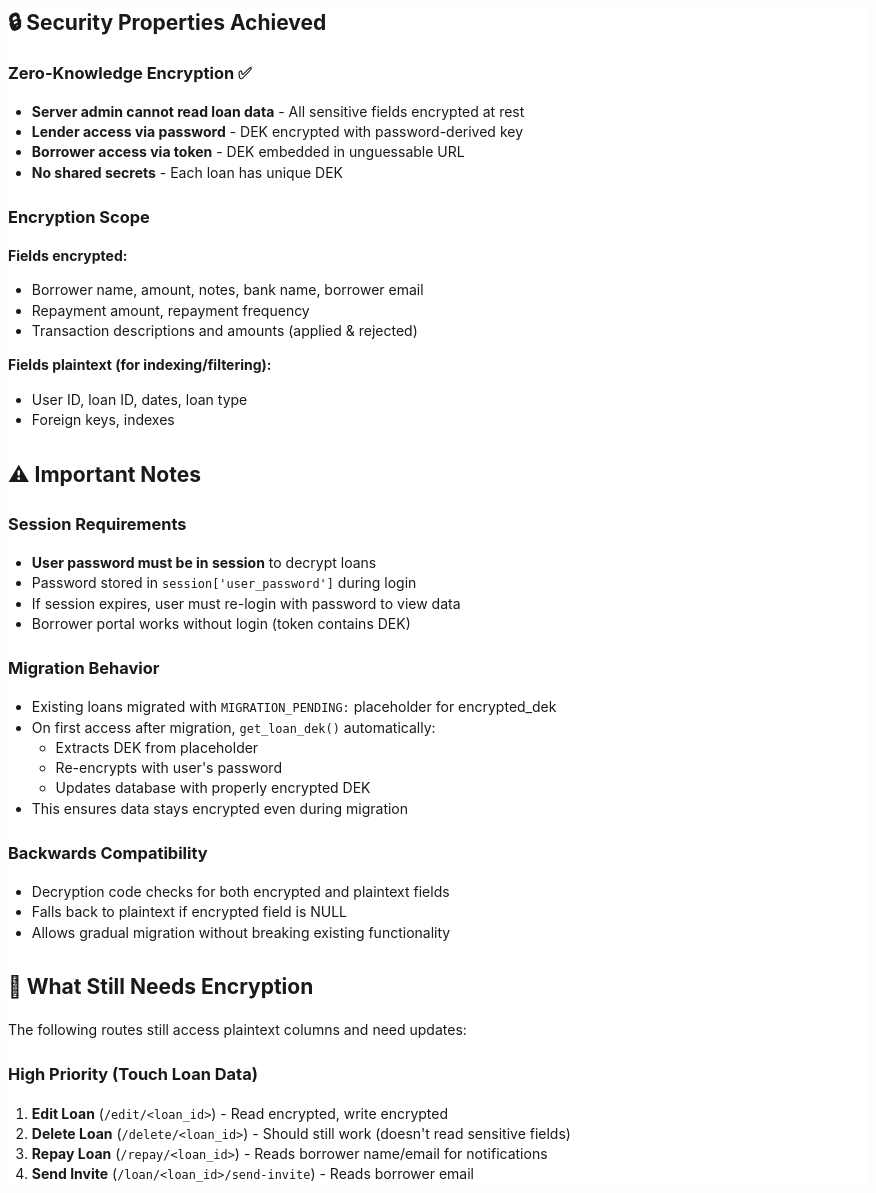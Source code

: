 ## 🔒 Security Properties Achieved

### Zero-Knowledge Encryption ✅
- **Server admin cannot read loan data** - All sensitive fields encrypted at rest
- **Lender access via password** - DEK encrypted with password-derived key
- **Borrower access via token** - DEK embedded in unguessable URL
- **No shared secrets** - Each loan has unique DEK

### Encryption Scope
**Fields encrypted:**
- Borrower name, amount, notes, bank name, borrower email
- Repayment amount, repayment frequency
- Transaction descriptions and amounts (applied & rejected)

**Fields plaintext (for indexing/filtering):**
- User ID, loan ID, dates, loan type
- Foreign keys, indexes

## ⚠️ Important Notes

### Session Requirements
- **User password must be in session** to decrypt loans
- Password stored in `session['user_password']` during login
- If session expires, user must re-login with password to view data
- Borrower portal works without login (token contains DEK)

### Migration Behavior
- Existing loans migrated with `MIGRATION_PENDING:` placeholder for encrypted_dek
- On first access after migration, `get_loan_dek()` automatically:
  - Extracts DEK from placeholder
  - Re-encrypts with user's password
  - Updates database with properly encrypted DEK
- This ensures data stays encrypted even during migration

### Backwards Compatibility
- Decryption code checks for both encrypted and plaintext fields
- Falls back to plaintext if encrypted field is NULL
- Allows gradual migration without breaking existing functionality

## 🚧 What Still Needs Encryption

The following routes still access plaintext columns and need updates:

### High Priority (Touch Loan Data)
1. **Edit Loan** (`/edit/<loan_id>`) - Read encrypted, write encrypted
2. **Delete Loan** (`/delete/<loan_id>`) - Should still work (doesn't read sensitive fields)
3. **Repay Loan** (`/repay/<loan_id>`) - Reads borrower name/email for notifications
4. **Send Invite** (`/loan/<loan_id>/send-invite`) - Reads borrower email
